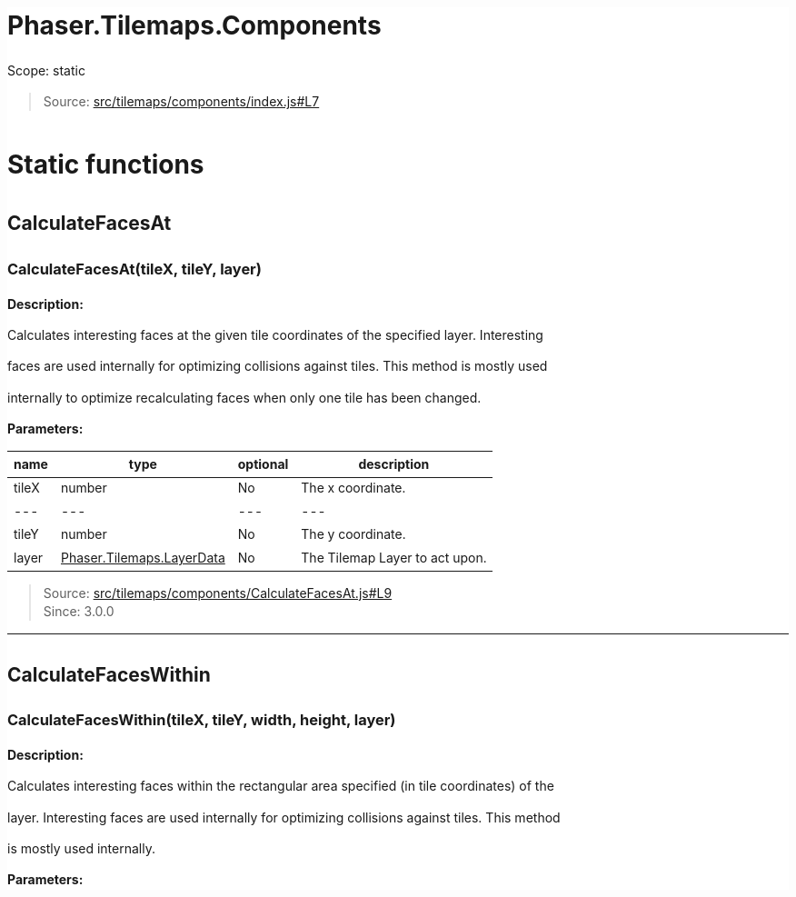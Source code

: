 # Phaser.Tilemaps.Components

Scope:
static

> Source: [src/tilemaps/components/index.js#L7](https://github.com/phaserjs/phaser/blob/v3.87.0/src/tilemaps/components/index.js#L7)

# Static functions

## CalculateFacesAt

### <static> CalculateFacesAt(tileX, tileY, layer)

**Description:**

Calculates interesting faces at the given tile coordinates of the specified layer. Interesting

faces are used internally for optimizing collisions against tiles. This method is mostly used

internally to optimize recalculating faces when only one tile has been changed.

**Parameters:**

| name | type | optional | description |
| --- | --- | --- | --- |
| tileX | number | No | The x coordinate. |
| --- | --- | --- | --- |
| tileY | number | No | The y coordinate. |
| layer | [Phaser.Tilemaps.LayerData](../class/tilemaps-layerdata.md) | No | The Tilemap Layer to act upon. |

> Source: [src/tilemaps/components/CalculateFacesAt.js#L9](https://github.com/phaserjs/phaser/blob/v3.87.0/src/tilemaps/components/CalculateFacesAt.js#L9)  
> Since: 3.0.0

---

## CalculateFacesWithin

### <static> CalculateFacesWithin(tileX, tileY, width, height, layer)

**Description:**

Calculates interesting faces within the rectangular area specified (in tile coordinates) of the

layer. Interesting faces are used internally for optimizing collisions against tiles. This method

is mostly used internally.

**Parameters:**
